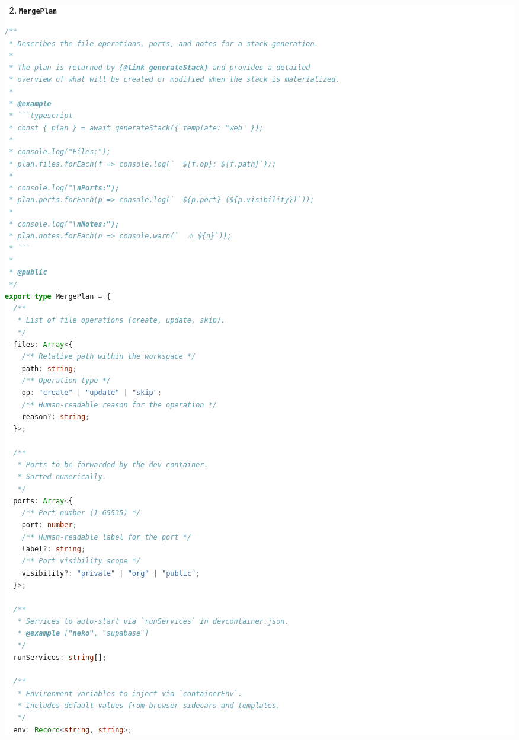 ```typescript
```

2. **`MergePlan`**

```typescript
/**
 * Describes the file operations, ports, and notes for a stack generation.
 *
 * The plan is returned by {@link generateStack} and provides a detailed
 * overview of what will be created or modified when the stack is materialized.
 *
 * @example
 * ```typescript
 * const { plan } = await generateStack({ template: "web" });
 *
 * console.log("Files:");
 * plan.files.forEach(f => console.log(`  ${f.op}: ${f.path}`));
 *
 * console.log("\nPorts:");
 * plan.ports.forEach(p => console.log(`  ${p.port} (${p.visibility})`));
 *
 * console.log("\nNotes:");
 * plan.notes.forEach(n => console.warn(`  ⚠ ${n}`));
 * ```
 *
 * @public
 */
export type MergePlan = {
  /**
   * List of file operations (create, update, skip).
   */
  files: Array<{
    /** Relative path within the workspace */
    path: string;
    /** Operation type */
    op: "create" | "update" | "skip";
    /** Human-readable reason for the operation */
    reason?: string;
  }>;

  /**
   * Ports to be forwarded by the dev container.
   * Sorted numerically.
   */
  ports: Array<{
    /** Port number (1-65535) */
    port: number;
    /** Human-readable label for the port */
    label?: string;
    /** Port visibility scope */
    visibility?: "private" | "org" | "public";
  }>;

  /**
   * Services to auto-start via `runServices` in devcontainer.json.
   * @example ["neko", "supabase"]
   */
  runServices: string[];

  /**
   * Environment variables to inject via `containerEnv`.
   * Includes default values from browser sidecars and templates.
   */
  env: Record<string, string>;
```